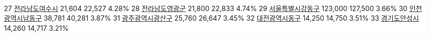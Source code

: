   <tr class="item">
    <td>27</td>
    <td><a href="/apt/전라남도여수시">전라남도여수시</a></td>
    <td>21,604</td>
    <td>22,527</td>
    <td>4.28%</td>
  </tr>

  <tr class="item">
    <td>28</td>
    <td><a href="/apt/전라남도영광군">전라남도영광군</a></td>
    <td>21,800</td>
    <td>22,833</td>
    <td>4.74%</td>
  </tr>

  <tr class="item">
    <td>29</td>
    <td><a href="/apt/서울특별시강동구">서울특별시강동구</a></td>
    <td>123,000</td>
    <td>127,500</td>
    <td>3.66%</td>
  </tr>

  <tr class="item">
    <td>30</td>
    <td><a href="/apt/인천광역시남동구">인천광역시남동구</a></td>
    <td>38,781</td>
    <td>40,281</td>
    <td>3.87%</td>
  </tr>

  <tr class="item">
    <td>31</td>
    <td><a href="/apt/광주광역시광산구">광주광역시광산구</a></td>
    <td>25,760</td>
    <td>26,647</td>
    <td>3.45%</td>
  </tr>

  <tr class="item">
    <td>32</td>
    <td><a href="/apt/대전광역시동구">대전광역시동구</a></td>
    <td>14,250</td>
    <td>14,750</td>
    <td>3.51%</td>
  </tr>

  <tr class="item">
    <td>33</td>
    <td><a href="/apt/경기도안성시">경기도안성시</a></td>
    <td>14,260</td>
    <td>14,717</td>
    <td>3.21%</td>
  </tr>
